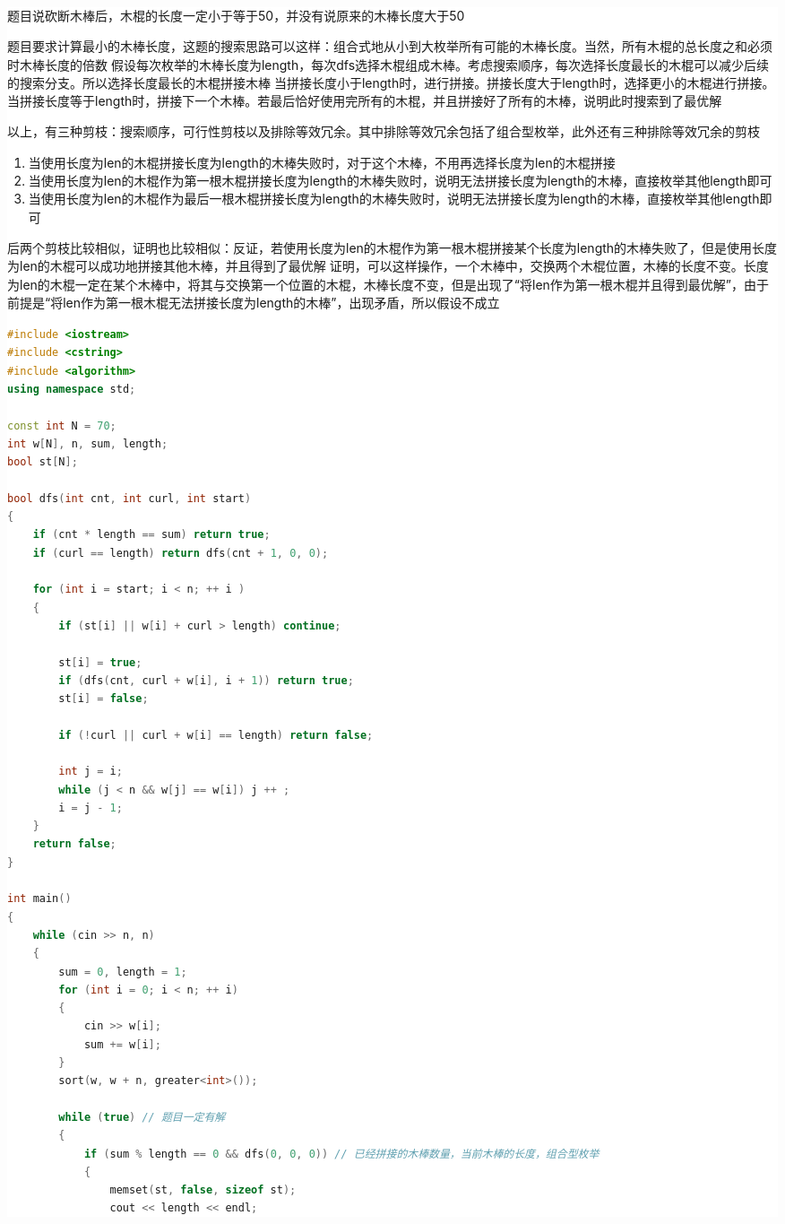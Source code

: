 题目说砍断木棒后，木棍的长度一定小于等于50，并没有说原来的木棒长度大于50

题目要求计算最小的木棒长度，这题的搜索思路可以这样：组合式地从小到大枚举所有可能的木棒长度。当然，所有木棍的总长度之和必须时木棒长度的倍数
假设每次枚举的木棒长度为length，每次dfs选择木棍组成木棒。考虑搜索顺序，每次选择长度最长的木棍可以减少后续的搜索分支。所以选择长度最长的木棍拼接木棒
当拼接长度小于length时，进行拼接。拼接长度大于length时，选择更小的木棍进行拼接。当拼接长度等于length时，拼接下一个木棒。若最后恰好使用完所有的木棍，并且拼接好了所有的木棒，说明此时搜索到了最优解

以上，有三种剪枝：搜索顺序，可行性剪枝以及排除等效冗余。其中排除等效冗余包括了组合型枚举，此外还有三种排除等效冗余的剪枝
1. 当使用长度为len的木棍拼接长度为length的木棒失败时，对于这个木棒，不用再选择长度为len的木棍拼接
2. 当使用长度为len的木棍作为第一根木棍拼接长度为length的木棒失败时，说明无法拼接长度为length的木棒，直接枚举其他length即可
3. 当使用长度为len的木棍作为最后一根木棍拼接长度为length的木棒失败时，说明无法拼接长度为length的木棒，直接枚举其他length即可

后两个剪枝比较相似，证明也比较相似：反证，若使用长度为len的木棍作为第一根木棍拼接某个长度为length的木棒失败了，但是使用长度为len的木棍可以成功地拼接其他木棒，并且得到了最优解
证明，可以这样操作，一个木棒中，交换两个木棍位置，木棒的长度不变。长度为len的木棍一定在某个木棒中，将其与交换第一个位置的木棍，木棒长度不变，但是出现了“将len作为第一根木棍并且得到最优解”，由于前提是“将len作为第一根木棍无法拼接长度为length的木棒”，出现矛盾，所以假设不成立
```cpp
#include <iostream>
#include <cstring>
#include <algorithm>
using namespace std;

const int N = 70;
int w[N], n, sum, length;
bool st[N];

bool dfs(int cnt, int curl, int start)
{
    if (cnt * length == sum) return true;
    if (curl == length) return dfs(cnt + 1, 0, 0);
    
    for (int i = start; i < n; ++ i )
    {
        if (st[i] || w[i] + curl > length) continue;
        
        st[i] = true;
        if (dfs(cnt, curl + w[i], i + 1)) return true;
        st[i] = false;
        
        if (!curl || curl + w[i] == length) return false;
        
        int j = i;
        while (j < n && w[j] == w[i]) j ++ ;
        i = j - 1;
    }
    return false;
}

int main()
{
    while (cin >> n, n)
    {
        sum = 0, length = 1;
        for (int i = 0; i < n; ++ i) 
        {
            cin >> w[i];
            sum += w[i];
        }
        sort(w, w + n, greater<int>());
        
        while (true) // 题目一定有解
        {
            if (sum % length == 0 && dfs(0, 0, 0)) // 已经拼接的木棒数量，当前木棒的长度，组合型枚举
            {
                memset(st, false, sizeof st);
                cout << length << endl;
```